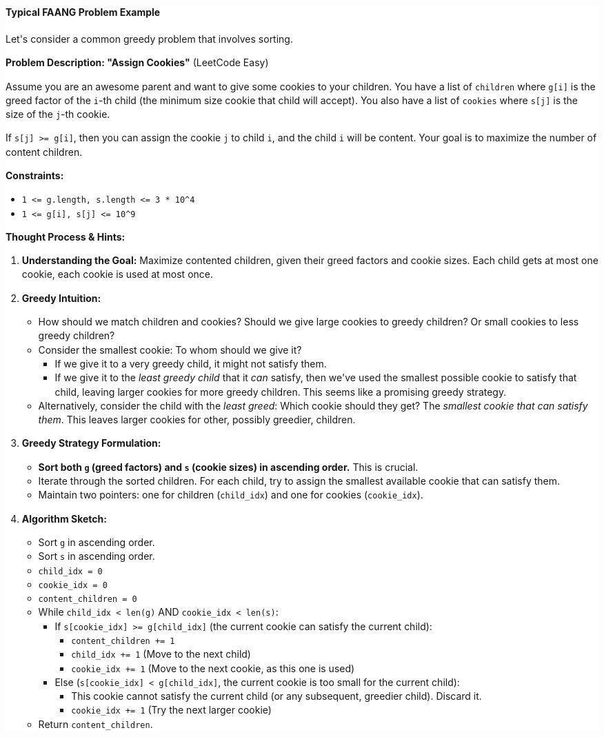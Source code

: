 #### Typical FAANG Problem Example

Let's consider a common greedy problem that involves sorting.

**Problem Description: "Assign Cookies"** (LeetCode Easy)

Assume you are an awesome parent and want to give some cookies to your children. You have a list of `children` where `g[i]` is the greed factor of the `i`-th child (the minimum size cookie that child will accept). You also have a list of `cookies` where `s[j]` is the size of the `j`-th cookie.

If `s[j] >= g[i]`, then you can assign the cookie `j` to child `i`, and the child `i` will be content. Your goal is to maximize the number of content children.

**Constraints:**

  * `1 <= g.length, s.length <= 3 * 10^4`
  * `1 <= g[i], s[j] <= 10^9`

**Thought Process & Hints:**

1.  **Understanding the Goal:** Maximize contented children, given their greed factors and cookie sizes. Each child gets at most one cookie, each cookie is used at most once.

2.  **Greedy Intuition:**

      * How should we match children and cookies? Should we give large cookies to greedy children? Or small cookies to less greedy children?
      * Consider the smallest cookie: To whom should we give it?
          * If we give it to a very greedy child, it might not satisfy them.
          * If we give it to the *least greedy child* that it *can* satisfy, then we've used the smallest possible cookie to satisfy that child, leaving larger cookies for more greedy children. This seems like a promising greedy strategy.
      * Alternatively, consider the child with the *least greed*: Which cookie should they get? The *smallest cookie that can satisfy them*. This leaves larger cookies for other, possibly greedier, children.

3.  **Greedy Strategy Formulation:**

      * **Sort both `g` (greed factors) and `s` (cookie sizes) in ascending order.** This is crucial.
      * Iterate through the sorted children. For each child, try to assign the smallest available cookie that can satisfy them.
      * Maintain two pointers: one for children (`child_idx`) and one for cookies (`cookie_idx`).

4.  **Algorithm Sketch:**

      * Sort `g` in ascending order.
      * Sort `s` in ascending order.
      * `child_idx = 0`
      * `cookie_idx = 0`
      * `content_children = 0`
      * While `child_idx < len(g)` AND `cookie_idx < len(s)`:
          * If `s[cookie_idx] >= g[child_idx]` (the current cookie can satisfy the current child):
              * `content_children += 1`
              * `child_idx += 1` (Move to the next child)
              * `cookie_idx += 1` (Move to the next cookie, as this one is used)
          * Else (`s[cookie_idx] < g[child_idx]`, the current cookie is too small for the current child):
              * This cookie cannot satisfy the current child (or any subsequent, greedier child). Discard it.
              * `cookie_idx += 1` (Try the next larger cookie)
      * Return `content_children`.
